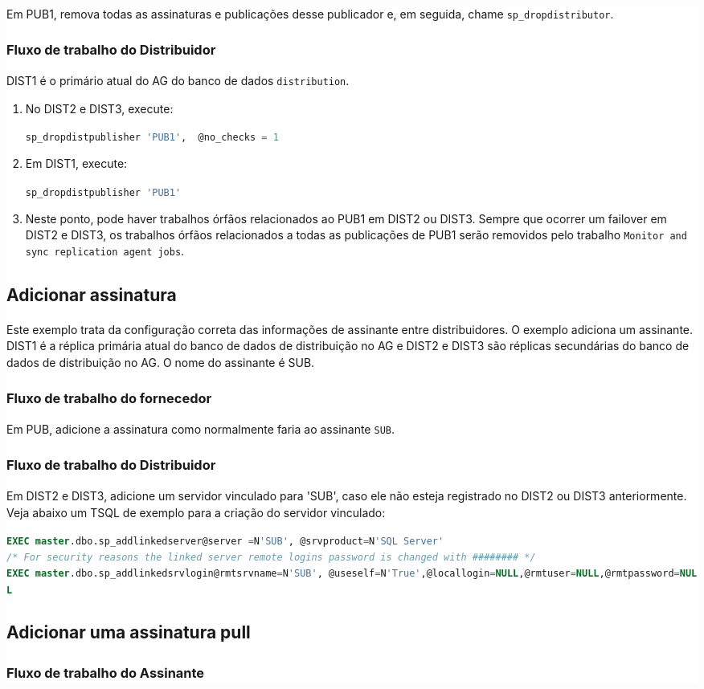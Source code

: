 Em PUB1, remova todas as assinaturas e publicações desse publicador e, em seguida, chame `sp_dropdistributor`.

### <a name="distributor-workflow"></a>Fluxo de trabalho do Distribuidor

DIST1 é o primário atual do AG do banco de dados `distribution`.

1. No DIST2 e DIST3, execute:

   ```sql
   sp_dropdistpublisher 'PUB1',  @no_checks = 1
   ```

1. Em DIST1, execute:

   ```sql
   sp_dropdistpublisher 'PUB1'
   ```

1. Neste ponto, pode haver trabalhos órfãos relacionados ao PUB1 em DIST2 ou DIST3. Sempre que ocorrer um failover em DIST2 e DIST3, os trabalhos órfãos relacionados a todas as publicações de PUB1 serão removidos pelo trabalho `Monitor and sync replication agent jobs`.

## <a name="add-subscription"></a>Adicionar assinatura

Este exemplo trata da configuração correta das informações de assinante entre distribuidores. O exemplo adiciona um assinante. DIST1 é a réplica primária atual do banco de dados de distribuição no AG e DIST2 e DIST3 são réplicas secundárias do banco de dados de distribuição no AG. O nome do assinante é SUB.

### <a name="publisher-workflow"></a>Fluxo de trabalho do fornecedor

Em PUB, adicione a assinatura como normalmente faria ao assinante `SUB`.

### <a name="distributor-workflow"></a>Fluxo de trabalho do Distribuidor

Em DIST2 e DIST3, adicione um servidor vinculado para 'SUB', caso ele não esteja registrado no DIST2 ou DIST3 anteriormente. Veja abaixo um TSQL de exemplo para a criação do servidor vinculado:

   ```sql 
   EXEC master.dbo.sp_addlinkedserver@server =N'SUB', @srvproduct=N'SQL Server'
   /* For security reasons the linked server remote logins password is changed with ######## */
   EXEC master.dbo.sp_addlinkedsrvlogin@rmtsrvname=N'SUB', @useself=N'True',@locallogin=NULL,@rmtuser=NULL,@rmtpassword=NULL
   ```

## <a name="add-a-pull-subscription"></a>Adicionar uma assinatura pull

### <a name="subscriber-workflow"></a>Fluxo de trabalho do Assinante
